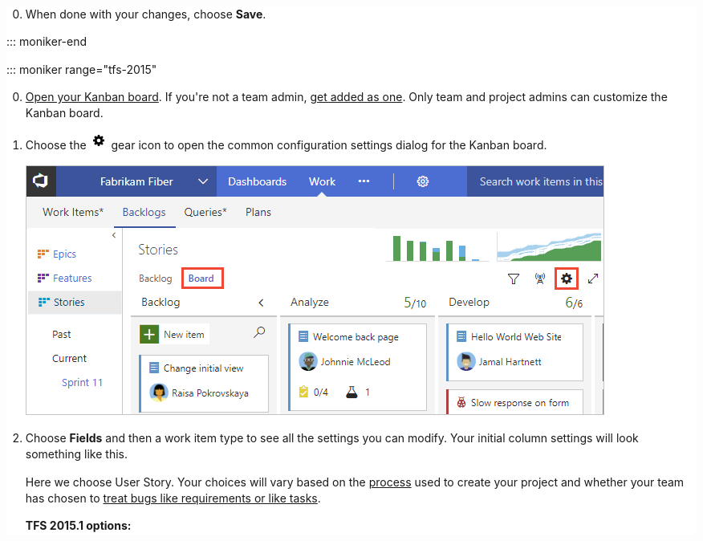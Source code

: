 0. When done with your changes, choose **Save**.


::: moniker-end  

::: moniker range="tfs-2015"  

0.  [Open your Kanban board](kanban-quickstart.md). If you're not a team admin, [get added as one](../../organizations/settings/add-team-administrator.md). Only team and project admins can customize the Kanban board.

0. Choose the ![ ](../../_img/icons/team-settings-gear-icon.png) gear icon to open the common configuration settings dialog for the Kanban board. 

	![Kanban board, open common configuration settings](_img/customize-cards/open-config-dialog.png) 

0. Choose **Fields** and then a work item type to see all the settings you can modify. Your initial column settings will look something like this. 

	Here we choose User Story. Your choices will vary based on the [process](../../boards/work-items/guidance/choose-process.md) used to create your project and whether your team has chosen to [treat bugs like requirements or like tasks](../../organizations/settings/show-bugs-on-backlog.md).     

	**TFS 2015.1 options:**      